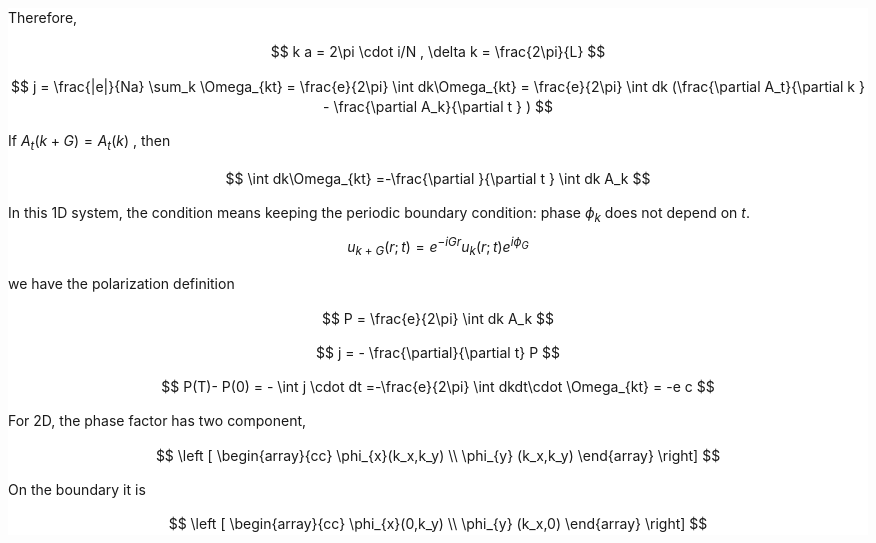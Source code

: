 Therefore,


$$
k a = 2\pi \cdot i/N , \delta k  = \frac{2\pi}{L}
$$

$$
j = \frac{|e|}{Na} \sum_k \Omega_{kt} = \frac{e}{2\pi} \int dk\Omega_{kt} =  \frac{e}{2\pi} \int dk (\frac{\partial A_t}{\partial k } - \frac{\partial A_k}{\partial t } )
$$


If $A_t (k + G) = A_t (k)$ , then 

$$
\int dk\Omega_{kt}   =-\frac{\partial }{\partial t }  \int dk A_k
$$

In this 1D system, the condition means keeping the periodic boundary condition: phase $\phi_k$ does not depend on $t$. 
$$
u_{k+G }(r;t) = e^{-iGr}  u_k(r;t) e^{i\phi_G}
$$

we have the polarization definition 

$$
P = \frac{e}{2\pi} \int dk A_k
$$

$$
j = - \frac{\partial}{\partial t} P
$$

$$
P(T)- P(0) = - \int j  \cdot dt =-\frac{e}{2\pi} \int dkdt\cdot \Omega_{kt} =  -e c
$$

For 2D, the phase factor has two component, 

$$
\left [
\begin{array}{cc}
\phi_{x}(k_x,k_y) \\
\phi_{y} (k_x,k_y)
\end{array}
\right]
$$

On the boundary it is 

$$
\left [
\begin{array}{cc}
\phi_{x}(0,k_y) \\
\phi_{y} (k_x,0)
\end{array}
\right]
$$
